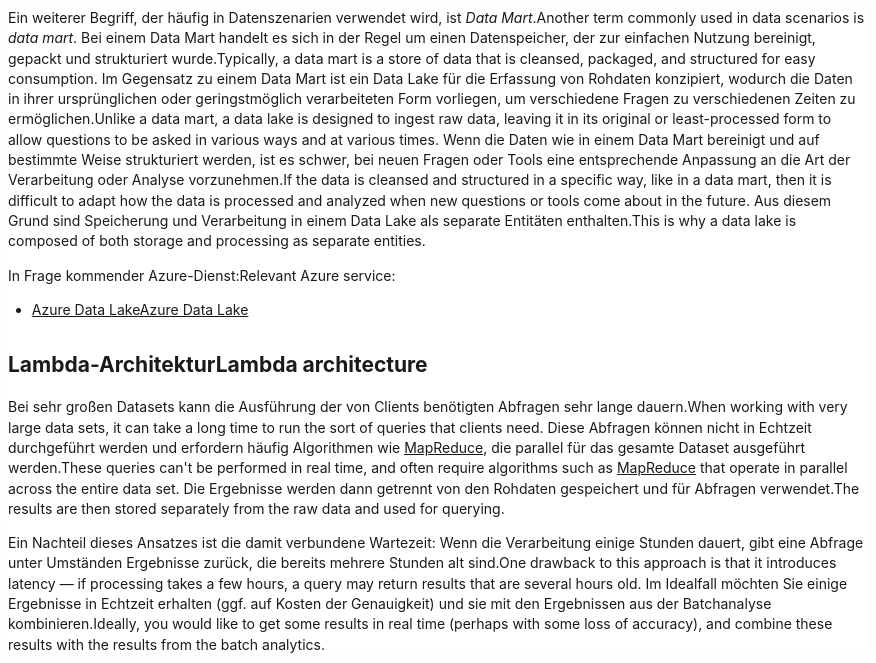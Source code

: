 <span data-ttu-id="d1ae2-177">Ein weiterer Begriff, der häufig in Datenszenarien verwendet wird, ist _Data Mart_.</span><span class="sxs-lookup"><span data-stu-id="d1ae2-177">Another term commonly used in data scenarios is _data mart_.</span></span> <span data-ttu-id="d1ae2-178">Bei einem Data Mart handelt es sich in der Regel um einen Datenspeicher, der zur einfachen Nutzung bereinigt, gepackt und strukturiert wurde.</span><span class="sxs-lookup"><span data-stu-id="d1ae2-178">Typically, a data mart is a store of data that is cleansed, packaged, and structured for easy consumption.</span></span> <span data-ttu-id="d1ae2-179">Im Gegensatz zu einem Data Mart ist ein Data Lake für die Erfassung von Rohdaten konzipiert, wodurch die Daten in ihrer ursprünglichen oder geringstmöglich verarbeiteten Form vorliegen, um verschiedene Fragen zu verschiedenen Zeiten zu ermöglichen.</span><span class="sxs-lookup"><span data-stu-id="d1ae2-179">Unlike a data mart, a data lake is designed to ingest raw data, leaving it in its original or least-processed form to allow questions to be asked in various ways and at various times.</span></span> <span data-ttu-id="d1ae2-180">Wenn die Daten wie in einem Data Mart bereinigt und auf bestimmte Weise strukturiert werden, ist es schwer, bei neuen Fragen oder Tools eine entsprechende Anpassung an die Art der Verarbeitung oder Analyse vorzunehmen.</span><span class="sxs-lookup"><span data-stu-id="d1ae2-180">If the data is cleansed and structured in a specific way, like in a data mart, then it is difficult to adapt how the data is processed and analyzed when new questions or tools come about in the future.</span></span> <span data-ttu-id="d1ae2-181">Aus diesem Grund sind Speicherung und Verarbeitung in einem Data Lake als separate Entitäten enthalten.</span><span class="sxs-lookup"><span data-stu-id="d1ae2-181">This is why a data lake is composed of both storage and processing as separate entities.</span></span>

<span data-ttu-id="d1ae2-182">In Frage kommender Azure-Dienst:</span><span class="sxs-lookup"><span data-stu-id="d1ae2-182">Relevant Azure service:</span></span>
- [<span data-ttu-id="d1ae2-183">Azure Data Lake</span><span class="sxs-lookup"><span data-stu-id="d1ae2-183">Azure Data Lake</span></span>](https://azure.microsoft.com/scenarios/data-lake/)

## <a name="lambda-architecture"></a><span data-ttu-id="d1ae2-184">Lambda-Architektur</span><span class="sxs-lookup"><span data-stu-id="d1ae2-184">Lambda architecture</span></span>

<span data-ttu-id="d1ae2-185">Bei sehr großen Datasets kann die Ausführung der von Clients benötigten Abfragen sehr lange dauern.</span><span class="sxs-lookup"><span data-stu-id="d1ae2-185">When working with very large data sets, it can take a long time to run the sort of queries that clients need.</span></span> <span data-ttu-id="d1ae2-186">Diese Abfragen können nicht in Echtzeit durchgeführt werden und erfordern häufig Algorithmen wie [MapReduce](https://en.wikipedia.org/wiki/MapReduce), die parallel für das gesamte Dataset ausgeführt werden.</span><span class="sxs-lookup"><span data-stu-id="d1ae2-186">These queries can't be performed in real time, and often require algorithms such as [MapReduce](https://en.wikipedia.org/wiki/MapReduce) that operate in parallel across the entire data set.</span></span> <span data-ttu-id="d1ae2-187">Die Ergebnisse werden dann getrennt von den Rohdaten gespeichert und für Abfragen verwendet.</span><span class="sxs-lookup"><span data-stu-id="d1ae2-187">The results are then stored separately from the raw data and used for querying.</span></span>

<span data-ttu-id="d1ae2-188">Ein Nachteil dieses Ansatzes ist die damit verbundene Wartezeit: Wenn die Verarbeitung einige Stunden dauert, gibt eine Abfrage unter Umständen Ergebnisse zurück, die bereits mehrere Stunden alt sind.</span><span class="sxs-lookup"><span data-stu-id="d1ae2-188">One drawback to this approach is that it introduces latency &mdash; if processing takes a few hours, a query may return results that are several hours old.</span></span> <span data-ttu-id="d1ae2-189">Im Idealfall möchten Sie einige Ergebnisse in Echtzeit erhalten (ggf. auf Kosten der Genauigkeit) und sie mit den Ergebnissen aus der Batchanalyse kombinieren.</span><span class="sxs-lookup"><span data-stu-id="d1ae2-189">Ideally, you would like to get some results in real time (perhaps with some loss of accuracy), and combine these results with the results from the batch analytics.</span></span>
